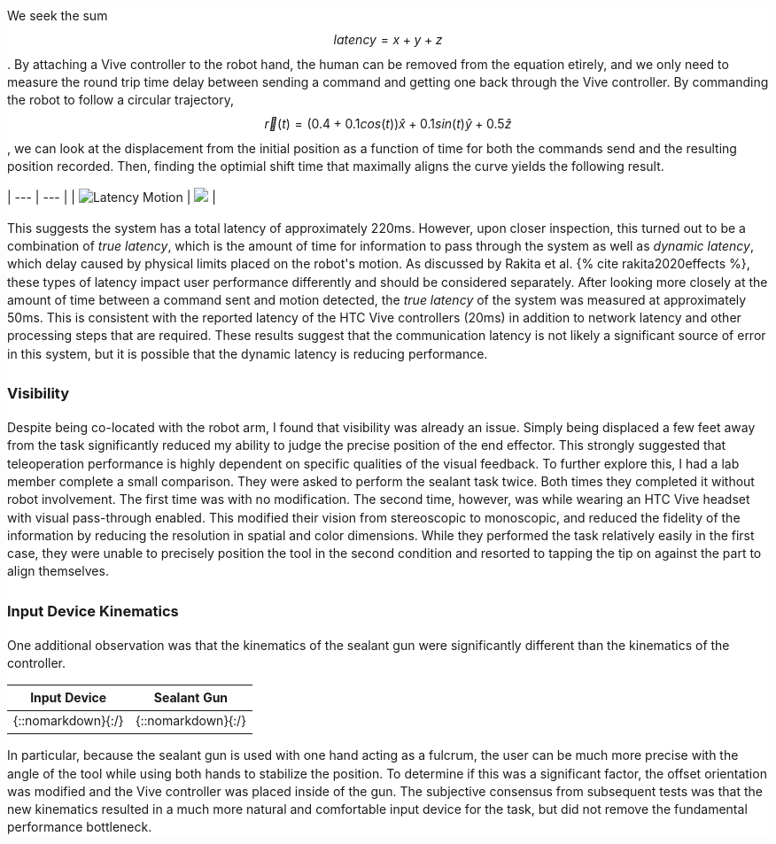 We seek the sum $$ latency = x + y + z $$. By attaching a Vive controller to the robot hand, the human can be removed from the equation etirely, and we only need to measure the round trip time delay between sending a command and getting one back through the Vive controller. By commanding the robot to follow a circular trajectory, $$ \vec{r}(t) = (0.4 + 0.1cos(t))\hat{x} + 0.1sin(t) \hat{y} + 0.5\hat{z} $$, we can look at the displacement from the initial position as a function of time for both the commands send and the resulting position recorded. Then, finding the optimial shift time that maximally aligns the curve yields the following result.

| --- | --- |
| ![Latency Motion]({{site.baseurl}}/assets/imgs/2022-05-03-13-15-31.png) | ![]({{site.baseurl}}/assets/imgs/2022-05-03-13-23-25.png) |


This suggests the system has a total latency of approximately 220ms. However, upon closer inspection, this turned out to be a combination of *true latency*, which is the amount of time for information to pass through the system as well as *dynamic latency*, which delay caused by physical limits placed on the robot's motion. As discussed by Rakita et al. {% cite rakita2020effects %}, these types of latency impact user performance differently and should be considered separately. After looking more closely at the amount of time between a command sent and motion detected, the *true latency* of the system was measured at approximately 50ms. This is consistent with the reported latency of the HTC Vive controllers (20ms) in addition to network latency and other processing steps that are required. These results suggest that the communication latency is not likely a significant source of error in this system, but it is possible that the dynamic latency is reducing performance.


### Visibility

Despite being co-located with the robot arm, I found that visibility was already an issue. Simply being displaced a few feet away from the task significantly reduced my ability to judge the precise position of the end effector. This strongly suggested that teleoperation performance is highly dependent on specific qualities of the visual feedback. To further explore this, I had a lab member complete a small comparison. They were asked to perform the sealant task twice. Both times they completed it without robot involvement. The first time was with no modification. The second time, however, was while wearing an HTC Vive headset with visual pass-through enabled. This modified their vision from stereoscopic to monoscopic, and reduced the fidelity of the information by reducing the resolution in spatial and color dimensions. While they performed the task relatively easily in the first case, they were unable to precisely position the tool in the second condition and resorted to tapping the tip on against the part to align themselves.


### Input Device Kinematics


One additional observation was that the kinematics of the sealant gun were significantly different than the kinematics of the controller. 

| Input Device | Sealant Gun |
| :---: | :---: |
| {::nomarkdown}<iframe src="https://drive.google.com/file/d/1GLRXsyCzztEiTp7Q-7AdvauyvyqjnAB4/preview" width="448" height="336" allow="autoplay"></iframe>{:/} | {::nomarkdown}<iframe src="https://drive.google.com/file/d/1G7Je9HiTtSpk-5DH0KAve5c613w6PjbO/preview" width="448" height="336" allow="autoplay"></iframe>{:/} |


In particular, because the sealant gun is used with one hand acting as a fulcrum, the user can be much more precise with the angle of the tool while using both hands to stabilize the position. To determine if this was a significant factor, the offset orientation was modified and the Vive controller was placed inside of the gun. The subjective consensus from subsequent tests was that the new kinematics resulted in a much more natural and comfortable input device for the task, but did not remove the fundamental performance bottleneck.
